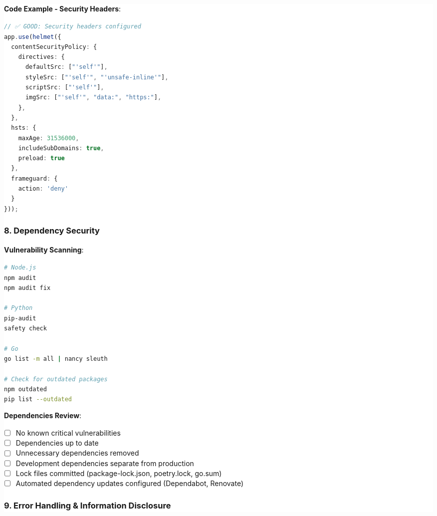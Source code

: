 **Code Example - Security Headers**:

```typescript
// ✅ GOOD: Security headers configured
app.use(helmet({
  contentSecurityPolicy: {
    directives: {
      defaultSrc: ["'self'"],
      styleSrc: ["'self'", "'unsafe-inline'"],
      scriptSrc: ["'self'"],
      imgSrc: ["'self'", "data:", "https:"],
    },
  },
  hsts: {
    maxAge: 31536000,
    includeSubDomains: true,
    preload: true
  },
  frameguard: {
    action: 'deny'
  }
}));
```

### 8. Dependency Security

**Vulnerability Scanning**:
```bash
# Node.js
npm audit
npm audit fix

# Python
pip-audit
safety check

# Go
go list -m all | nancy sleuth

# Check for outdated packages
npm outdated
pip list --outdated
```

**Dependencies Review**:
- [ ] No known critical vulnerabilities
- [ ] Dependencies up to date
- [ ] Unnecessary dependencies removed
- [ ] Development dependencies separate from production
- [ ] Lock files committed (package-lock.json, poetry.lock, go.sum)
- [ ] Automated dependency updates configured (Dependabot, Renovate)

### 9. Error Handling & Information Disclosure
